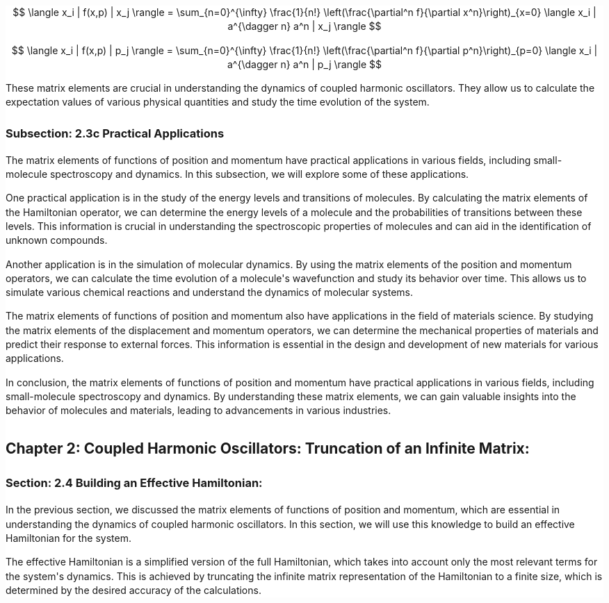 $$
\langle x_i | f(x,p) | x_j \rangle = \sum_{n=0}^{\infty} \frac{1}{n!} \left(\frac{\partial^n f}{\partial x^n}\right)_{x=0} \langle x_i | a^{\dagger n} a^n | x_j \rangle
$$

$$
\langle x_i | f(x,p) | p_j \rangle = \sum_{n=0}^{\infty} \frac{1}{n!} \left(\frac{\partial^n f}{\partial p^n}\right)_{p=0} \langle x_i | a^{\dagger n} a^n | p_j \rangle
$$

These matrix elements are crucial in understanding the dynamics of coupled harmonic oscillators. They allow us to calculate the expectation values of various physical quantities and study the time evolution of the system.

### Subsection: 2.3c Practical Applications

The matrix elements of functions of position and momentum have practical applications in various fields, including small-molecule spectroscopy and dynamics. In this subsection, we will explore some of these applications.

One practical application is in the study of the energy levels and transitions of molecules. By calculating the matrix elements of the Hamiltonian operator, we can determine the energy levels of a molecule and the probabilities of transitions between these levels. This information is crucial in understanding the spectroscopic properties of molecules and can aid in the identification of unknown compounds.

Another application is in the simulation of molecular dynamics. By using the matrix elements of the position and momentum operators, we can calculate the time evolution of a molecule's wavefunction and study its behavior over time. This allows us to simulate various chemical reactions and understand the dynamics of molecular systems.

The matrix elements of functions of position and momentum also have applications in the field of materials science. By studying the matrix elements of the displacement and momentum operators, we can determine the mechanical properties of materials and predict their response to external forces. This information is essential in the design and development of new materials for various applications.

In conclusion, the matrix elements of functions of position and momentum have practical applications in various fields, including small-molecule spectroscopy and dynamics. By understanding these matrix elements, we can gain valuable insights into the behavior of molecules and materials, leading to advancements in various industries. 


## Chapter 2: Coupled Harmonic Oscillators: Truncation of an Infinite Matrix:

### Section: 2.4 Building an Effective Hamiltonian:

In the previous section, we discussed the matrix elements of functions of position and momentum, which are essential in understanding the dynamics of coupled harmonic oscillators. In this section, we will use this knowledge to build an effective Hamiltonian for the system.

The effective Hamiltonian is a simplified version of the full Hamiltonian, which takes into account only the most relevant terms for the system's dynamics. This is achieved by truncating the infinite matrix representation of the Hamiltonian to a finite size, which is determined by the desired accuracy of the calculations.
